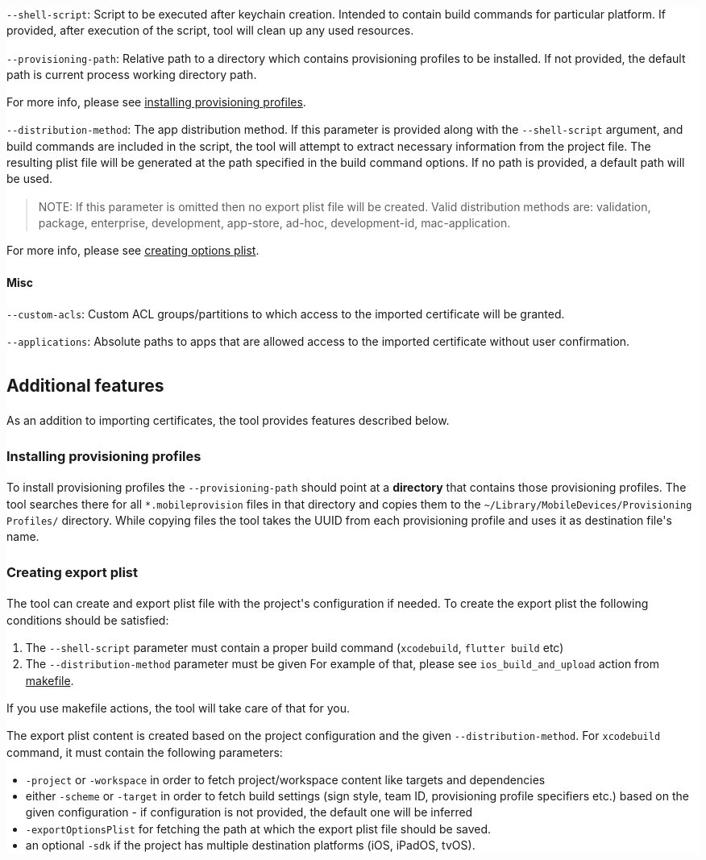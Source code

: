 `--shell-script`: Script to be executed after keychain creation. Intended to contain build commands for particular platform. If provided, after execution of the script, tool will clean up any used resources.

`--provisioning-path`: Relative path to a directory which contains provisioning profiles to be installed. If not provided, the default path is current process working directory path.

For more info, please see [installing provisioning profiles](#installing-provisioning-profiles).

`--distribution-method`: The app distribution method. If this parameter is provided along with the `--shell-script` argument, and build commands are included in the script, the tool will attempt to extract necessary information from the project file. The resulting plist file will be generated at the path specified in the build command options. If no path is provided, a default path will be used.

> NOTE: If this parameter is omitted then no export plist file will be created. Valid distribution methods are: validation, package, enterprise, development, app-store, ad-hoc, development-id, mac-application.

For more info, please see [creating options plist](#creating-export-plist).

#### Misc

`--custom-acls`: Custom ACL groups/partitions to which access to the imported certificate will be granted.

`--applications`: Absolute paths to apps that are allowed access to the imported certificate without user confirmation.

## Additional features
As an addition to importing certificates, the tool provides features described below.

### Installing provisioning profiles
To install provisioning profiles the `--provisioning-path` should point at a **directory** that contains those provisioning profiles.
The tool searches there for all `*.mobileprovision` files in that directory and copies them to the `~/Library/MobileDevices/Provisioning Profiles/` directory. 
While copying files the tool takes the UUID from each provisioning profile and uses it as destination file's name.

### Creating export plist
The tool can create and export plist file with the project's configuration if needed. To create the export plist the following conditions should be satisfied:
1. The `--shell-script` parameter must contain a proper build command (`xcodebuild`, `flutter build` etc)
2. The `--distribution-method` parameter must be given
For example of that, please see `ios_build_and_upload` action from [makefile](./Makefile). 

If you use makefile actions, the tool will take care of that for you.

The export plist content is created based on the project configuration and the given `--distribution-method`. 
For `xcodebuild` command, it must contain the following parameters:
- `-project` or `-workspace` in order to fetch project/workspace content like targets and dependencies
- either `-scheme` or `-target` in order to fetch build settings (sign style, team ID, provisioning profile specifiers etc.) based on the given configuration - if configuration is not provided, the default one will be inferred
- `-exportOptionsPlist` for fetching the path at which the export plist file should be saved.
- an optional `-sdk` if the project has multiple destination platforms (iOS, iPadOS, tvOS).

